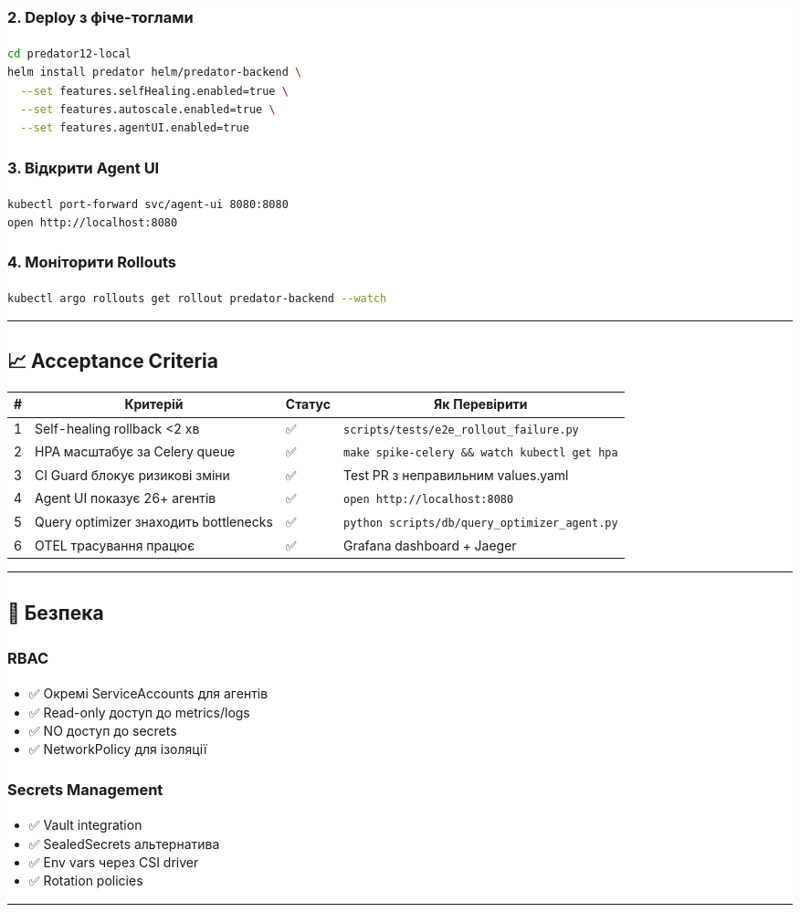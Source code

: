 ### 2. Deploy з фіче-тоглами
```bash
cd predator12-local
helm install predator helm/predator-backend \
  --set features.selfHealing.enabled=true \
  --set features.autoscale.enabled=true \
  --set features.agentUI.enabled=true
```

### 3. Відкрити Agent UI
```bash
kubectl port-forward svc/agent-ui 8080:8080
open http://localhost:8080
```

### 4. Моніторити Rollouts
```bash
kubectl argo rollouts get rollout predator-backend --watch
```

---

## 📈 Acceptance Criteria

| # | Критерій | Статус | Як Перевірити |
|---|----------|--------|---------------|
| 1 | Self-healing rollback <2 хв | ✅ | `scripts/tests/e2e_rollout_failure.py` |
| 2 | HPA масштабує за Celery queue | ✅ | `make spike-celery && watch kubectl get hpa` |
| 3 | CI Guard блокує ризикові зміни | ✅ | Test PR з неправильним values.yaml |
| 4 | Agent UI показує 26+ агентів | ✅ | `open http://localhost:8080` |
| 5 | Query optimizer знаходить bottlenecks | ✅ | `python scripts/db/query_optimizer_agent.py` |
| 6 | OTEL трасування працює | ✅ | Grafana dashboard + Jaeger |

---

## 🔐 Безпека

### RBAC
- ✅ Окремі ServiceAccounts для агентів
- ✅ Read-only доступ до metrics/logs
- ✅ NO доступ до secrets
- ✅ NetworkPolicy для ізоляції

### Secrets Management
- ✅ Vault integration
- ✅ SealedSecrets альтернатива
- ✅ Env vars через CSI driver
- ✅ Rotation policies

---